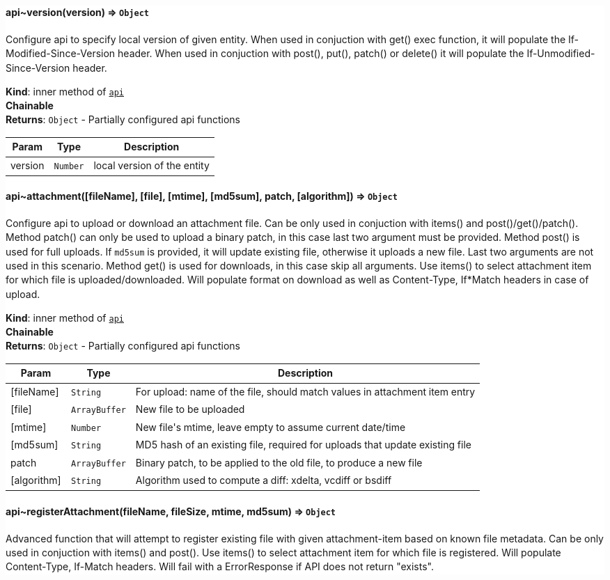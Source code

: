 #### api~version(version) ⇒ <code>Object</code>
Configure api to specify local version of given entity.
When used in conjuction with get() exec function, it will populate the
If-Modified-Since-Version header.
When used in conjuction with post(), put(), patch() or delete() it will
populate the If-Unmodified-Since-Version header.

**Kind**: inner method of [<code>api</code>](#module_zotero-api-client..api)  
**Chainable**  
**Returns**: <code>Object</code> - Partially configured api functions  

| Param | Type | Description |
| --- | --- | --- |
| version | <code>Number</code> | local version of the entity |

<a name="module_zotero-api-client..api..attachment"></a>

#### api~attachment([fileName], [file], [mtime], [md5sum], patch, [algorithm]) ⇒ <code>Object</code>
Configure api to upload or download an attachment file.
Can be only used in conjuction with items() and post()/get()/patch().
Method patch() can only be used to upload a binary patch, in this case last two argument
must be provided.
Method post() is used for full uploads. If `md5sum` is provided, it will update existing
file, otherwise it uploads a new file. Last two arguments are not used in this scenario.
Method get() is used for downloads, in this case skip all arguments.
Use items() to select attachment item for which file is uploaded/downloaded.
Will populate format on download as well as Content-Type, If*Match headers in case of upload.

**Kind**: inner method of [<code>api</code>](#module_zotero-api-client..api)  
**Chainable**  
**Returns**: <code>Object</code> - Partially configured api functions  

| Param | Type | Description |
| --- | --- | --- |
| [fileName] | <code>String</code> | For upload: name of the file, should match values in attachment item entry |
| [file] | <code>ArrayBuffer</code> | New file to be uploaded |
| [mtime] | <code>Number</code> | New file's mtime, leave empty to assume current date/time |
| [md5sum] | <code>String</code> | MD5 hash of an existing file, required for uploads that update existing file |
| patch | <code>ArrayBuffer</code> | Binary patch, to be applied to the old file, to produce a new file |
| [algorithm] | <code>String</code> | Algorithm used to compute a diff: xdelta, vcdiff or bsdiff |

<a name="module_zotero-api-client..api..registerAttachment"></a>

#### api~registerAttachment(fileName, fileSize, mtime, md5sum) ⇒ <code>Object</code>
Advanced function that will attempt to register existing file
with given attachment-item based on known file metadata.
Can be only used in conjuction with items() and post().
Use items() to select attachment item for which file is registered.
Will populate Content-Type, If-Match headers.
Will fail with a ErrorResponse if API does not return "exists".
